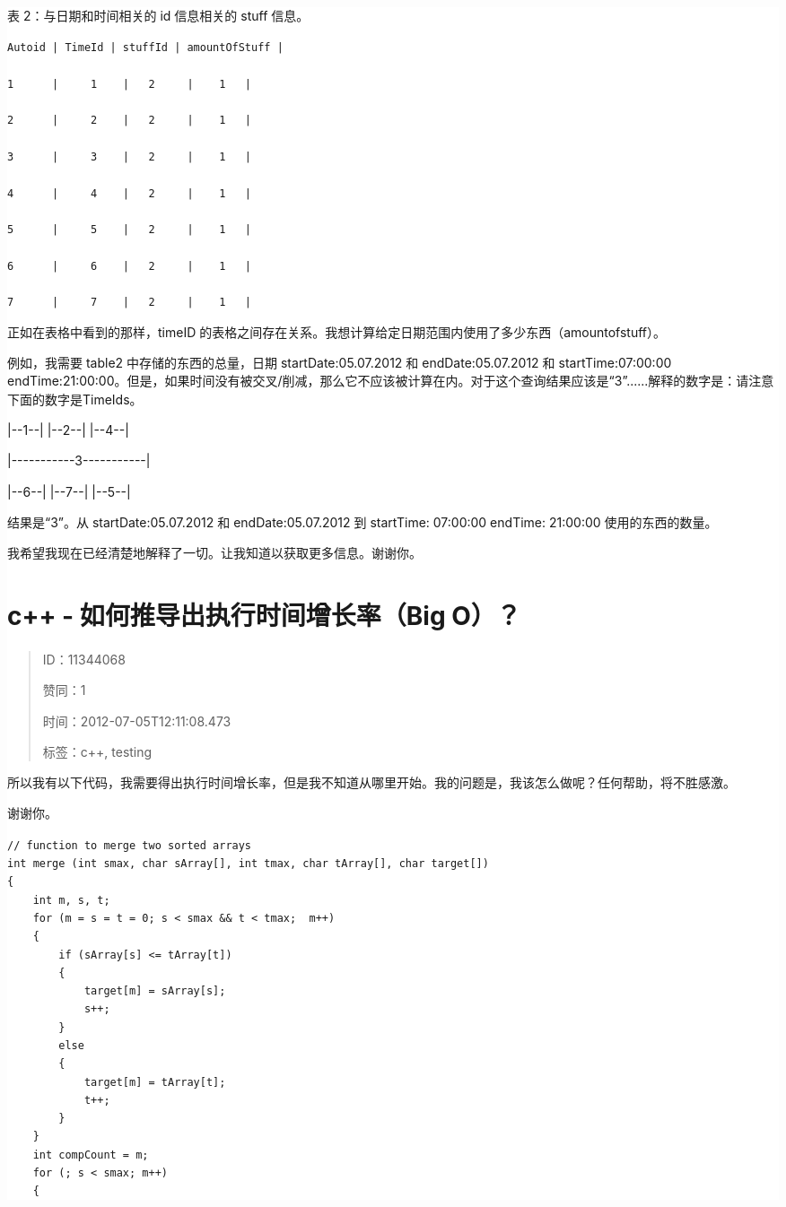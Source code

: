 表 2：与日期和时间相关的 id 信息相关的 stuff 信息。

```
Autoid | TimeId | stuffId | amountOfStuff |

1      |     1    |   2     |    1   |      

2      |     2    |   2     |    1   |  

3      |     3    |   2     |    1   |  

4      |     4    |   2     |    1   |  

5      |     5    |   2     |    1   |  

6      |     6    |   2     |    1   |  

7      |     7    |   2     |    1   | 
```

正如在表格中看到的那样，timeID 的表格之间存在关系。我想计算给定日期范围内使用了多少东西（amountofstuff）。

例如，我需要 table2 中存储的东西的总量，日期 startDate:05.07.2012 和 endDate:05.07.2012 和 startTime:07:00:00 endTime:21:00:00。但是，如果时间没有被交叉/削减，那么它不应该被计算在内。对于这个查询结果应该是“3”......解释的数字是：请注意下面的数字是TimeIds。

|--1--| |--2--| |--4--|

|-----------3-----------|

|--6--| |--7--| |--5--|

结果是“3”。从 startDate:05.07.2012 和 endDate:05.07.2012 到 startTime: 07:00:00 endTime: 21:00:00 使用的东西的数量。

我希望我现在已经清楚地解释了一切。让我知道以获取更多信息。谢谢你。

# c++ - 如何推导出执行时间增长率（Big O）？

> ID：11344068
> 
> 赞同：1
> 
> 时间：2012-07-05T12:11:08.473
> 
> 标签：c++, testing

所以我有以下代码，我需要得出执行时间增长率，但是我不知道从哪里开始。我的问题是，我该怎么做呢？任何帮助，将不胜感激。

谢谢你。

```
// function to merge two sorted arrays
int merge (int smax, char sArray[], int tmax, char tArray[], char target[])
{
    int m, s, t;
    for (m = s = t = 0; s < smax && t < tmax;  m++)     
    {
        if (sArray[s] <= tArray[t]) 
        {
            target[m] = sArray[s];
            s++;
        }
        else
        {
            target[m] = tArray[t];
            t++;
        }
    }
    int compCount = m;
    for (; s < smax; m++)
    {
```